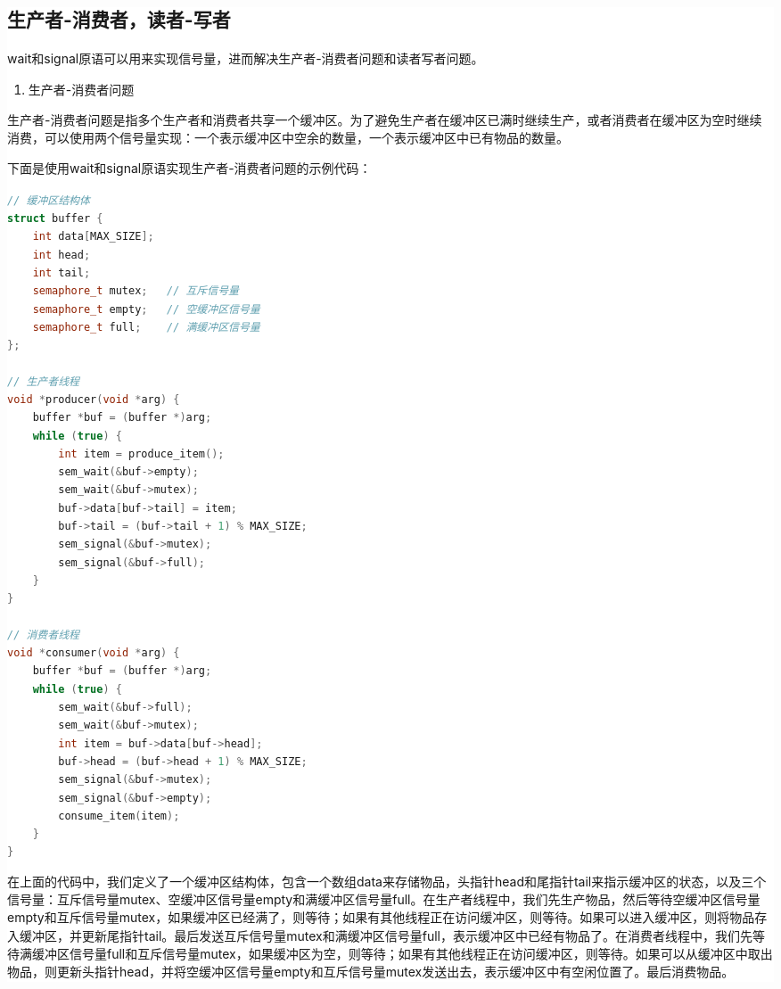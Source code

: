 

## 生产者-消费者，读者-写者

wait和signal原语可以用来实现信号量，进而解决生产者-消费者问题和读者写者问题。

1. 生产者-消费者问题

生产者-消费者问题是指多个生产者和消费者共享一个缓冲区。为了避免生产者在缓冲区已满时继续生产，或者消费者在缓冲区为空时继续消费，可以使用两个信号量实现：一个表示缓冲区中空余的数量，一个表示缓冲区中已有物品的数量。

下面是使用wait和signal原语实现生产者-消费者问题的示例代码：

```c++
// 缓冲区结构体
struct buffer {
    int data[MAX_SIZE];
    int head;
    int tail;
    semaphore_t mutex;   // 互斥信号量
    semaphore_t empty;   // 空缓冲区信号量
    semaphore_t full;    // 满缓冲区信号量
};

// 生产者线程
void *producer(void *arg) {
    buffer *buf = (buffer *)arg;
    while (true) {
        int item = produce_item();
        sem_wait(&buf->empty);
        sem_wait(&buf->mutex);
        buf->data[buf->tail] = item;
        buf->tail = (buf->tail + 1) % MAX_SIZE;
        sem_signal(&buf->mutex);
        sem_signal(&buf->full);
    }
}

// 消费者线程
void *consumer(void *arg) {
    buffer *buf = (buffer *)arg;
    while (true) {
        sem_wait(&buf->full);
        sem_wait(&buf->mutex);
        int item = buf->data[buf->head];
        buf->head = (buf->head + 1) % MAX_SIZE;
        sem_signal(&buf->mutex);
        sem_signal(&buf->empty);
        consume_item(item);
    }
}
```

在上面的代码中，我们定义了一个缓冲区结构体，包含一个数组data来存储物品，头指针head和尾指针tail来指示缓冲区的状态，以及三个信号量：互斥信号量mutex、空缓冲区信号量empty和满缓冲区信号量full。在生产者线程中，我们先生产物品，然后等待空缓冲区信号量empty和互斥信号量mutex，如果缓冲区已经满了，则等待；如果有其他线程正在访问缓冲区，则等待。如果可以进入缓冲区，则将物品存入缓冲区，并更新尾指针tail。最后发送互斥信号量mutex和满缓冲区信号量full，表示缓冲区中已经有物品了。在消费者线程中，我们先等待满缓冲区信号量full和互斥信号量mutex，如果缓冲区为空，则等待；如果有其他线程正在访问缓冲区，则等待。如果可以从缓冲区中取出物品，则更新头指针head，并将空缓冲区信号量empty和互斥信号量mutex发送出去，表示缓冲区中有空闲位置了。最后消费物品。

